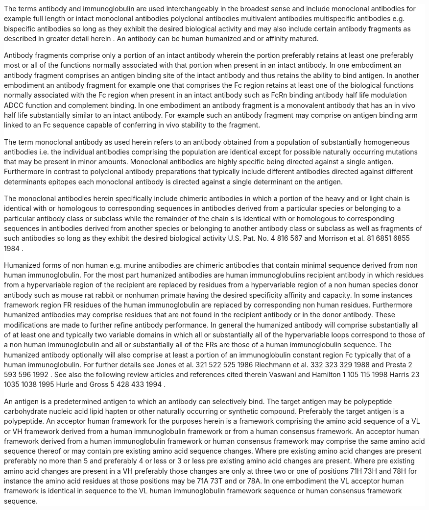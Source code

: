 The terms antibody and immunoglobulin are used interchangeably in the broadest sense and include monoclonal antibodies for example full length or intact monoclonal antibodies polyclonal antibodies multivalent antibodies multispecific antibodies e.g. bispecific antibodies so long as they exhibit the desired biological activity and may also include certain antibody fragments as described in greater detail herein . An antibody can be human humanized and or affinity matured.

 Antibody fragments comprise only a portion of an intact antibody wherein the portion preferably retains at least one preferably most or all of the functions normally associated with that portion when present in an intact antibody. In one embodiment an antibody fragment comprises an antigen binding site of the intact antibody and thus retains the ability to bind antigen. In another embodiment an antibody fragment for example one that comprises the Fc region retains at least one of the biological functions normally associated with the Fc region when present in an intact antibody such as FcRn binding antibody half life modulation ADCC function and complement binding. In one embodiment an antibody fragment is a monovalent antibody that has an in vivo half life substantially similar to an intact antibody. For example such an antibody fragment may comprise on antigen binding arm linked to an Fc sequence capable of conferring in vivo stability to the fragment.

The term monoclonal antibody as used herein refers to an antibody obtained from a population of substantially homogeneous antibodies i.e. the individual antibodies comprising the population are identical except for possible naturally occurring mutations that may be present in minor amounts. Monoclonal antibodies are highly specific being directed against a single antigen. Furthermore in contrast to polyclonal antibody preparations that typically include different antibodies directed against different determinants epitopes each monoclonal antibody is directed against a single determinant on the antigen.

The monoclonal antibodies herein specifically include chimeric antibodies in which a portion of the heavy and or light chain is identical with or homologous to corresponding sequences in antibodies derived from a particular species or belonging to a particular antibody class or subclass while the remainder of the chain s is identical with or homologous to corresponding sequences in antibodies derived from another species or belonging to another antibody class or subclass as well as fragments of such antibodies so long as they exhibit the desired biological activity U.S. Pat. No. 4 816 567 and Morrison et al. 81 6851 6855 1984 .

 Humanized forms of non human e.g. murine antibodies are chimeric antibodies that contain minimal sequence derived from non human immunoglobulin. For the most part humanized antibodies are human immunoglobulins recipient antibody in which residues from a hypervariable region of the recipient are replaced by residues from a hypervariable region of a non human species donor antibody such as mouse rat rabbit or nonhuman primate having the desired specificity affinity and capacity. In some instances framework region FR residues of the human immunoglobulin are replaced by corresponding non human residues. Furthermore humanized antibodies may comprise residues that are not found in the recipient antibody or in the donor antibody. These modifications are made to further refine antibody performance. In general the humanized antibody will comprise substantially all of at least one and typically two variable domains in which all or substantially all of the hypervariable loops correspond to those of a non human immunoglobulin and all or substantially all of the FRs are those of a human immunoglobulin sequence. The humanized antibody optionally will also comprise at least a portion of an immunoglobulin constant region Fc typically that of a human immunoglobulin. For further details see Jones et al. 321 522 525 1986 Riechmann et al. 332 323 329 1988 and Presta 2 593 596 1992 . See also the following review articles and references cited therein Vaswani and Hamilton 1 105 115 1998 Harris 23 1035 1038 1995 Hurle and Gross 5 428 433 1994 .

An antigen is a predetermined antigen to which an antibody can selectively bind. The target antigen may be polypeptide carbohydrate nucleic acid lipid hapten or other naturally occurring or synthetic compound. Preferably the target antigen is a polypeptide. An acceptor human framework for the purposes herein is a framework comprising the amino acid sequence of a VL or VH framework derived from a human immunoglobulin framework or from a human consensus framework. An acceptor human framework derived from a human immunoglobulin framework or human consensus framework may comprise the same amino acid sequence thereof or may contain pre existing amino acid sequence changes. Where pre existing amino acid changes are present preferably no more than 5 and preferably 4 or less or 3 or less pre existing amino acid changes are present. Where pre existing amino acid changes are present in a VH preferably those changes are only at three two or one of positions 71H 73H and 78H for instance the amino acid residues at those positions may be 71A 73T and or 78A. In one embodiment the VL acceptor human framework is identical in sequence to the VL human immunoglobulin framework sequence or human consensus framework sequence.
